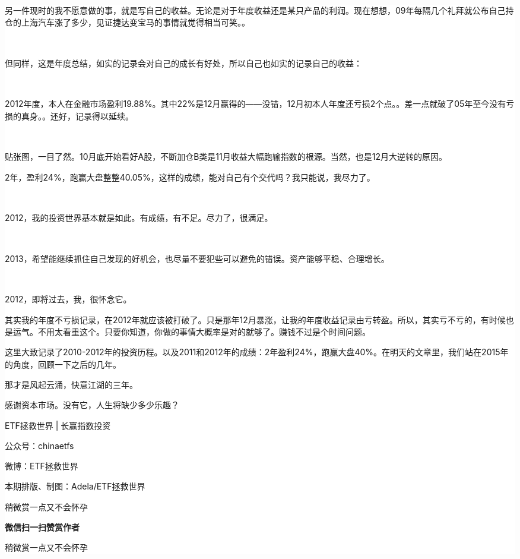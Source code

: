 另一件现时的我不愿意做的事，就是写自己的收益。无论是对于年度收益还是某只产品的利润。现在想想，09年每隔几个礼拜就公布自己持仓的上海汽车涨了多少，见证捷达变宝马的事情就觉得相当可笑。。

&nbsp;

但同样，这是年度总结，如实的记录会对自己的成长有好处，所以自己也如实的记录自己的收益：

&nbsp;

2012年度，本人在金融市场盈利19.88%。其中22%是12月赢得的——没错，12月初本人年度还亏损2个点。。差一点就破了05年至今没有亏损的真身。。还好，记录得以延续。

&nbsp;

贴张图，一目了然。10月底开始看好A股，不断加仓B类是11月收益大幅跑输指数的根源。当然，也是12月大逆转的原因。





2年，盈利24%，跑赢大盘整整40.05%，这样的成绩，能对自己有个交代吗？我只能说，我尽力了。

&nbsp;

2012，我的投资世界基本就是如此。有成绩，有不足。尽力了，很满足。

&nbsp;

2013，希望能继续抓住自己发现的好机会，也尽量不要犯些可以避免的错误。资产能够平稳、合理增长。

&nbsp;

2012，即将过去，我，很怀念它。



其实我的年度不亏损记录，在2012年就应该被打破了。只是那年12月暴涨，让我的年度收益记录由亏转盈。所以，其实亏不亏的，有时候也是运气。不用太看重这个。只要你知道，你做的事情大概率是对的就够了。赚钱不过是个时间问题。

这里大致记录了2010-2012年的投资历程。以及2011和2012年的成绩：2年盈利24%，跑赢大盘40%。在明天的文章里，我们站在2015年的角度，回顾一下之后的几年。

那才是风起云涌，快意江湖的三年。

感谢资本市场。没有它，人生将缺少多少乐趣？







ETF拯救世界 | 长赢指数投资



公众号：chinaetfs



微博：ETF拯救世界





本期排版、制图：Adela/ETF拯救世界



稍微赏一点又不会怀孕


**微信扫一扫赞赏作者**






稍微赏一点又不会怀孕
